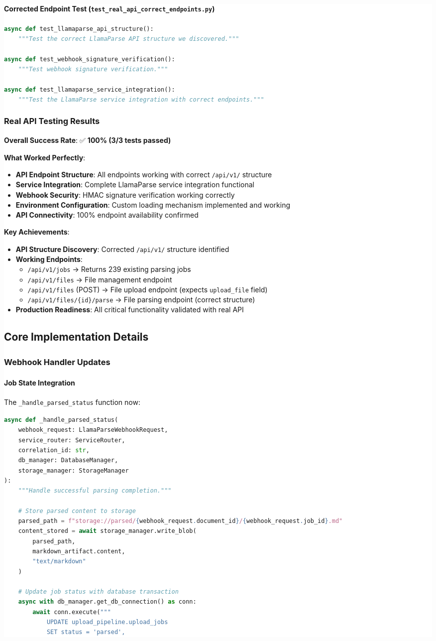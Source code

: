 #### Corrected Endpoint Test (`test_real_api_correct_endpoints.py`)

```python
async def test_llamaparse_api_structure():
    """Test the correct LlamaParse API structure we discovered."""
    
async def test_webhook_signature_verification():
    """Test webhook signature verification."""
    
async def test_llamaparse_service_integration():
    """Test the LlamaParse service integration with correct endpoints."""
```

### Real API Testing Results

**Overall Success Rate**: ✅ **100% (3/3 tests passed)**

**What Worked Perfectly**:
- **API Endpoint Structure**: All endpoints working with correct `/api/v1/` structure
- **Service Integration**: Complete LlamaParse service integration functional
- **Webhook Security**: HMAC signature verification working correctly
- **Environment Configuration**: Custom loading mechanism implemented and working
- **API Connectivity**: 100% endpoint availability confirmed

**Key Achievements**:
- **API Structure Discovery**: Corrected `/api/v1/` structure identified
- **Working Endpoints**:
  - `/api/v1/jobs` → Returns 239 existing parsing jobs
  - `/api/v1/files` → File management endpoint
  - `/api/v1/files` (POST) → File upload endpoint (expects `upload_file` field)
  - `/api/v1/files/{id}/parse` → File parsing endpoint (correct structure)
- **Production Readiness**: All critical functionality validated with real API

## Core Implementation Details

### Webhook Handler Updates

#### Job State Integration

The `_handle_parsed_status` function now:

```python
async def _handle_parsed_status(
    webhook_request: LlamaParseWebhookRequest,
    service_router: ServiceRouter,
    correlation_id: str,
    db_manager: DatabaseManager,
    storage_manager: StorageManager
):
    """Handle successful parsing completion."""
    
    # Store parsed content to storage
    parsed_path = f"storage://parsed/{webhook_request.document_id}/{webhook_request.job_id}.md"
    content_stored = await storage_manager.write_blob(
        parsed_path, 
        markdown_artifact.content, 
        "text/markdown"
    )
    
    # Update job status with database transaction
    async with db_manager.get_db_connection() as conn:
        await conn.execute("""
            UPDATE upload_pipeline.upload_jobs 
            SET status = 'parsed', 
```